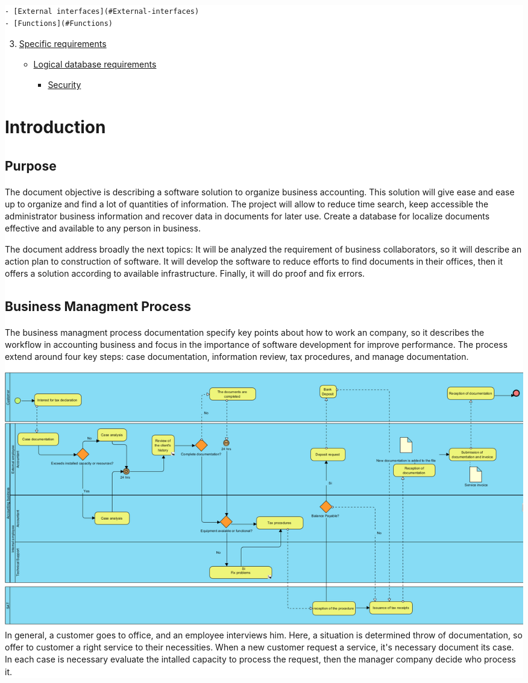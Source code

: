     - [External interfaces](#External-interfaces)
    - [Functions](#Functions)
   
3. [Specific requirements](#Specific-requirements) 
    - [Logical database requirements](#Logical-database-requirements)

        - [Security](#Security)


# Introduction
## Purpose

The document objective is describing a software solution to organize business accounting. This solution will give ease and ease up to organize and find a lot of quantities of information. The project will allow to reduce time search, keep accessible the administrator business information and recover data in documents for later use. Create a database for localize documents effective and available to any person in business.

The document address broadly the next topics:
It will be analyzed the requirement of business collaborators, so it will describe an action plan to construction of software. It will develop the software to reduce efforts to find documents in their offices, then it offers a solution according to available infrastructure. Finally, it will do proof and fix errors.
## Business Managment Process
 The business managment process documentation specify key points about how to work an company, so it describes the workflow in accounting business and focus in the importance of software development for improve performance. The process extend around four key steps: case documentation, information review, tax procedures, and manage documentation.

<img src="https://github.com/RequirementEngineering/ch-re-al160000GeorgeRodriguez/blob/master/SRS/images/ActoresDocumentacionE.png" width="900" />  
In general, a customer goes to office, and an employee interviews him. Here, a situation is determined throw of documentation, so offer to customer a right service to their  necessities. When a new customer request a service, it's necessary document its case. In each case is necessary evaluate the intalled capacity to process the request, then the manager company decide who process it. 
